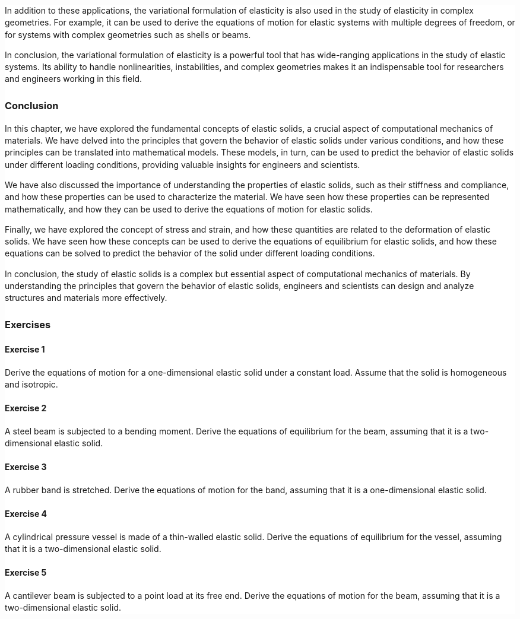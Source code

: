 In addition to these applications, the variational formulation of elasticity is also used in the study of elasticity in complex geometries. For example, it can be used to derive the equations of motion for elastic systems with multiple degrees of freedom, or for systems with complex geometries such as shells or beams.

In conclusion, the variational formulation of elasticity is a powerful tool that has wide-ranging applications in the study of elastic systems. Its ability to handle nonlinearities, instabilities, and complex geometries makes it an indispensable tool for researchers and engineers working in this field.

### Conclusion

In this chapter, we have explored the fundamental concepts of elastic solids, a crucial aspect of computational mechanics of materials. We have delved into the principles that govern the behavior of elastic solids under various conditions, and how these principles can be translated into mathematical models. These models, in turn, can be used to predict the behavior of elastic solids under different loading conditions, providing valuable insights for engineers and scientists.

We have also discussed the importance of understanding the properties of elastic solids, such as their stiffness and compliance, and how these properties can be used to characterize the material. We have seen how these properties can be represented mathematically, and how they can be used to derive the equations of motion for elastic solids.

Finally, we have explored the concept of stress and strain, and how these quantities are related to the deformation of elastic solids. We have seen how these concepts can be used to derive the equations of equilibrium for elastic solids, and how these equations can be solved to predict the behavior of the solid under different loading conditions.

In conclusion, the study of elastic solids is a complex but essential aspect of computational mechanics of materials. By understanding the principles that govern the behavior of elastic solids, engineers and scientists can design and analyze structures and materials more effectively.

### Exercises

#### Exercise 1
Derive the equations of motion for a one-dimensional elastic solid under a constant load. Assume that the solid is homogeneous and isotropic.

#### Exercise 2
A steel beam is subjected to a bending moment. Derive the equations of equilibrium for the beam, assuming that it is a two-dimensional elastic solid.

#### Exercise 3
A rubber band is stretched. Derive the equations of motion for the band, assuming that it is a one-dimensional elastic solid.

#### Exercise 4
A cylindrical pressure vessel is made of a thin-walled elastic solid. Derive the equations of equilibrium for the vessel, assuming that it is a two-dimensional elastic solid.

#### Exercise 5
A cantilever beam is subjected to a point load at its free end. Derive the equations of motion for the beam, assuming that it is a two-dimensional elastic solid.
